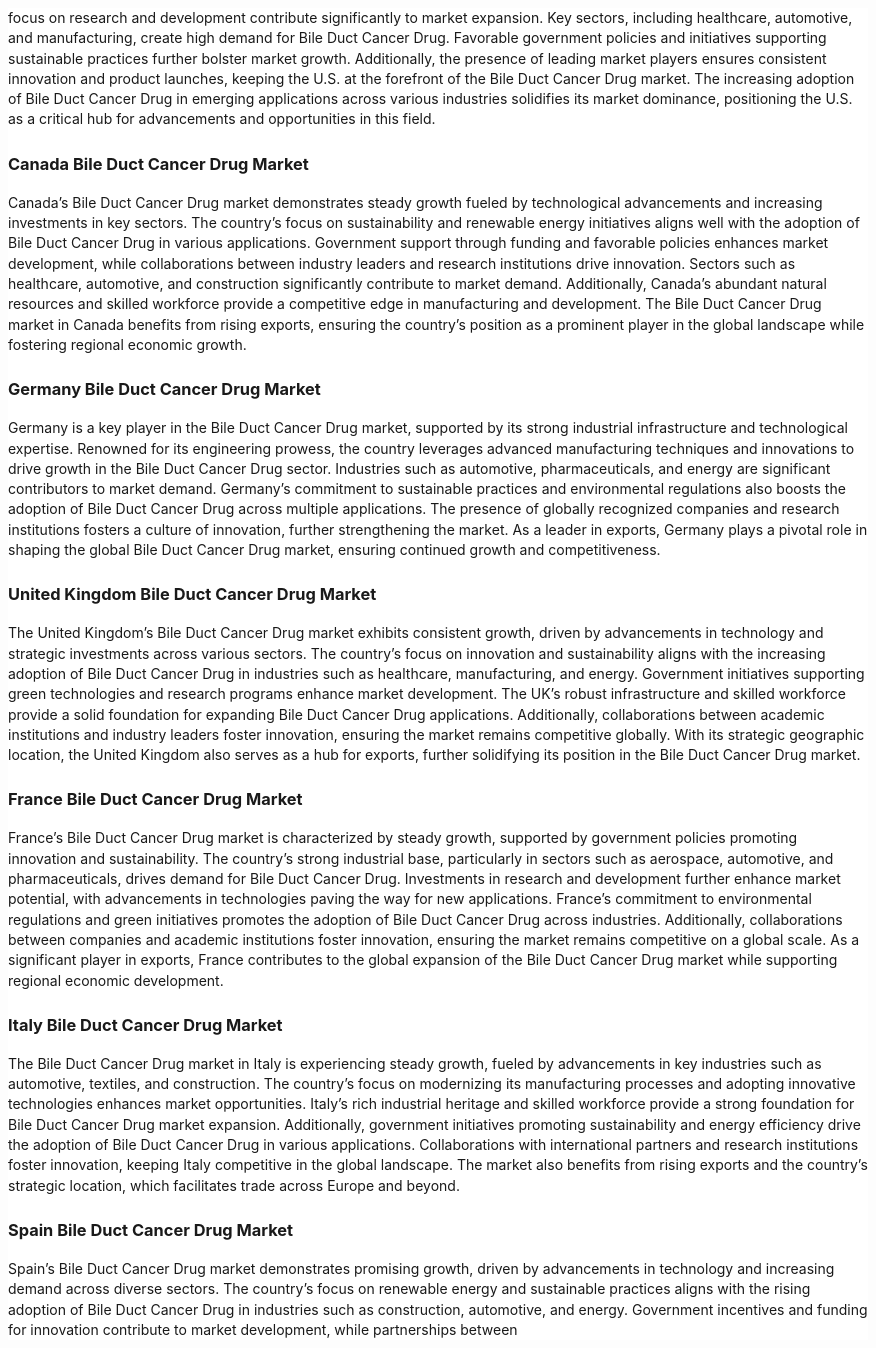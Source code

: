 focus on research and development contribute significantly to market expansion. Key sectors, including healthcare, automotive, and manufacturing, create high demand for Bile Duct Cancer Drug. Favorable government policies and initiatives supporting sustainable practices further bolster market growth. Additionally, the presence of leading market players ensures consistent innovation and product launches, keeping the U.S. at the forefront of the Bile Duct Cancer Drug market. The increasing adoption of Bile Duct Cancer Drug in emerging applications across various industries solidifies its market dominance, positioning the U.S. as a critical hub for advancements and opportunities in this field.</p><h3>Canada Bile Duct Cancer Drug Market</h3><p>Canada&rsquo;s Bile Duct Cancer Drug market demonstrates steady growth fueled by technological advancements and increasing investments in key sectors. The country&rsquo;s focus on sustainability and renewable energy initiatives aligns well with the adoption of Bile Duct Cancer Drug in various applications. Government support through funding and favorable policies enhances market development, while collaborations between industry leaders and research institutions drive innovation. Sectors such as healthcare, automotive, and construction significantly contribute to market demand. Additionally, Canada&rsquo;s abundant natural resources and skilled workforce provide a competitive edge in manufacturing and development. The Bile Duct Cancer Drug market in Canada benefits from rising exports, ensuring the country&rsquo;s position as a prominent player in the global landscape while fostering regional economic growth.</p><h3>Germany Bile Duct Cancer Drug Market</h3><p>Germany is a key player in the Bile Duct Cancer Drug market, supported by its strong industrial infrastructure and technological expertise. Renowned for its engineering prowess, the country leverages advanced manufacturing techniques and innovations to drive growth in the Bile Duct Cancer Drug sector. Industries such as automotive, pharmaceuticals, and energy are significant contributors to market demand. Germany&rsquo;s commitment to sustainable practices and environmental regulations also boosts the adoption of Bile Duct Cancer Drug across multiple applications. The presence of globally recognized companies and research institutions fosters a culture of innovation, further strengthening the market. As a leader in exports, Germany plays a pivotal role in shaping the global Bile Duct Cancer Drug market, ensuring continued growth and competitiveness.</p><h3>United Kingdom Bile Duct Cancer Drug Market</h3><p>The United Kingdom&rsquo;s Bile Duct Cancer Drug market exhibits consistent growth, driven by advancements in technology and strategic investments across various sectors. The country&rsquo;s focus on innovation and sustainability aligns with the increasing adoption of Bile Duct Cancer Drug in industries such as healthcare, manufacturing, and energy. Government initiatives supporting green technologies and research programs enhance market development. The UK&rsquo;s robust infrastructure and skilled workforce provide a solid foundation for expanding Bile Duct Cancer Drug applications. Additionally, collaborations between academic institutions and industry leaders foster innovation, ensuring the market remains competitive globally. With its strategic geographic location, the United Kingdom also serves as a hub for exports, further solidifying its position in the Bile Duct Cancer Drug market.</p><h3>France Bile Duct Cancer Drug Market</h3><p>France&rsquo;s Bile Duct Cancer Drug market is characterized by steady growth, supported by government policies promoting innovation and sustainability. The country&rsquo;s strong industrial base, particularly in sectors such as aerospace, automotive, and pharmaceuticals, drives demand for Bile Duct Cancer Drug. Investments in research and development further enhance market potential, with advancements in technologies paving the way for new applications. France&rsquo;s commitment to environmental regulations and green initiatives promotes the adoption of Bile Duct Cancer Drug across industries. Additionally, collaborations between companies and academic institutions foster innovation, ensuring the market remains competitive on a global scale. As a significant player in exports, France contributes to the global expansion of the Bile Duct Cancer Drug market while supporting regional economic development.</p><h3>Italy Bile Duct Cancer Drug Market</h3><p>The Bile Duct Cancer Drug market in Italy is experiencing steady growth, fueled by advancements in key industries such as automotive, textiles, and construction. The country&rsquo;s focus on modernizing its manufacturing processes and adopting innovative technologies enhances market opportunities. Italy&rsquo;s rich industrial heritage and skilled workforce provide a strong foundation for Bile Duct Cancer Drug market expansion. Additionally, government initiatives promoting sustainability and energy efficiency drive the adoption of Bile Duct Cancer Drug in various applications. Collaborations with international partners and research institutions foster innovation, keeping Italy competitive in the global landscape. The market also benefits from rising exports and the country&rsquo;s strategic location, which facilitates trade across Europe and beyond.</p><h3>Spain Bile Duct Cancer Drug Market</h3><p>Spain&rsquo;s Bile Duct Cancer Drug market demonstrates promising growth, driven by advancements in technology and increasing demand across diverse sectors. The country&rsquo;s focus on renewable energy and sustainable practices aligns with the rising adoption of Bile Duct Cancer Drug in industries such as construction, automotive, and energy. Government incentives and funding for innovation contribute to market development, while partnerships between
